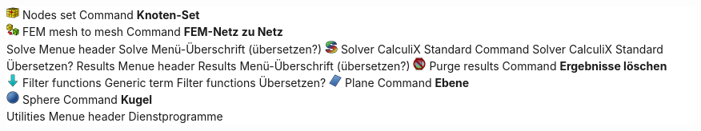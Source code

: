   <img alt="" src=images/FEM_CreateNodesSet.svg  style="width:16px;"> Nodes set                                    Command          **Knoten-Set**                    
  <img alt="" src=images/FEM_FemMesh2Mesh.svg  style="width:16px;"> FEM mesh to mesh                                 Command          **FEM-Netz zu Netz**              
  Solve                                                                                                         Menue header     Solve                             Menü-Überschrift (übersetzen?)
  <img alt="" src=images/FEM_SolverCalculixCxxtools.svg  style="width:16px;"> Solver CalculiX Standard     Command          Solver CalculiX Standard          Übersetzen?
  Results                                                                                                       Menue header     Results                           Menü-Überschrift (übersetzen?)
  <img alt="" src=images/FEM_ResultsPurge.svg  style="width:16px;"> Purge results                                    Command          **Ergebnisse löschen**            
  <img alt="" src=images/Arrow-down.svg  style="width:16px;"> Filter functions                                             Generic term     Filter functions                  Übersetzen?
  <img alt="" src=images/Fem-post-geo-plane.svg  style="width:16px;"> Plane                                        Command          **Ebene**                         
  <img alt="" src=images/Fem-post-geo-sphere.svg  style="width:16px;"> Sphere                                     Command          **Kugel**                         
  Utilities                                                                                                     Menue header     Dienstprogramme                   